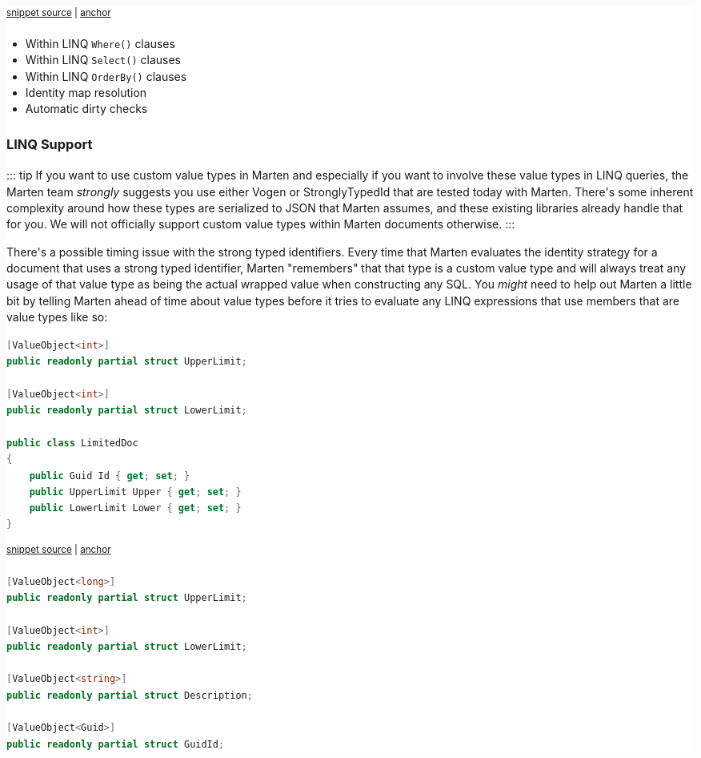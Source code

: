 <sup><a href='https://github.com/JasperFx/marten/blob/master/src/ValueTypeTests/include_usage.cs#L47-L76' title='Snippet source file'>snippet source</a> | <a href='#snippet-sample_include_a_single_reference_with_strong_identifier' title='Start of snippet'>anchor</a></sup>


* Within LINQ `Where()` clauses
* Within LINQ `Select()` clauses
* Within LINQ `OrderBy()` clauses
* Identity map resolution
* Automatic dirty checks

### LINQ Support

::: tip
If you want to use custom value types in Marten and especially if you want to involve these value types in LINQ queries,
the Marten team _strongly_ suggests you use either Vogen or StronglyTypedId that are tested today with Marten. There's some
inherent complexity around how these types are serialized to JSON that Marten assumes, and these existing libraries already
handle that for you. We will not officially support custom value types within Marten documents otherwise. 
:::

There's a possible timing issue with the strong typed identifiers. Every time that Marten evaluates the identity strategy
for a document that uses a strong typed identifier, Marten "remembers" that that type is a custom value type and will always
treat any usage of that value type as being the actual wrapped value when constructing any SQL. You _might_ need to 
help out Marten a little bit by telling Marten ahead of time about value types before it tries to evaluate any LINQ 
expressions that use members that are value types like so:


<a id='snippet-sample_limited_doc'></a>
```cs
[ValueObject<int>]
public readonly partial struct UpperLimit;

[ValueObject<int>]
public readonly partial struct LowerLimit;

public class LimitedDoc
{
    public Guid Id { get; set; }
    public UpperLimit Upper { get; set; }
    public LowerLimit Lower { get; set; }
}
```
<sup><a href='https://github.com/JasperFx/marten/blob/master/src/ValueTypeTests/linq_querying_with_value_types.cs#L127-L142' title='Snippet source file'>snippet source</a> | <a href='#snippet-sample_limited_doc' title='Start of snippet'>anchor</a></sup>
<a id='snippet-sample_limited_doc-1'></a>
```cs
[ValueObject<long>]
public readonly partial struct UpperLimit;

[ValueObject<int>]
public readonly partial struct LowerLimit;

[ValueObject<string>]
public readonly partial struct Description;

[ValueObject<Guid>]
public readonly partial struct GuidId;

```